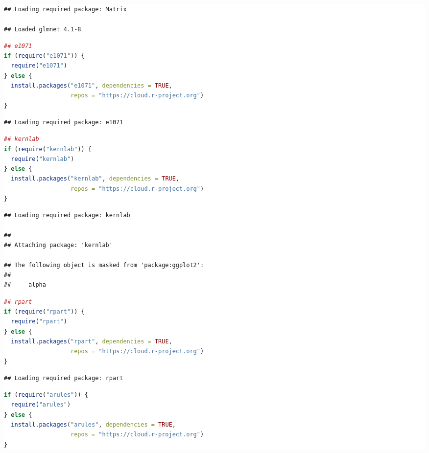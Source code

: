     ## Loading required package: Matrix

    ## Loaded glmnet 4.1-8

``` r
## e1071 
if (require("e1071")) {
  require("e1071")
} else {
  install.packages("e1071", dependencies = TRUE,
                   repos = "https://cloud.r-project.org")
}
```

    ## Loading required package: e1071

``` r
## kernlab 
if (require("kernlab")) {
  require("kernlab")
} else {
  install.packages("kernlab", dependencies = TRUE,
                   repos = "https://cloud.r-project.org")
}
```

    ## Loading required package: kernlab

    ## 
    ## Attaching package: 'kernlab'

    ## The following object is masked from 'package:ggplot2':
    ## 
    ##     alpha

``` r
## rpart 
if (require("rpart")) {
  require("rpart")
} else {
  install.packages("rpart", dependencies = TRUE,
                   repos = "https://cloud.r-project.org")
}
```

    ## Loading required package: rpart

``` r
if (require("arules")) {
  require("arules")
} else {
  install.packages("arules", dependencies = TRUE,
                   repos = "https://cloud.r-project.org")
}
```
